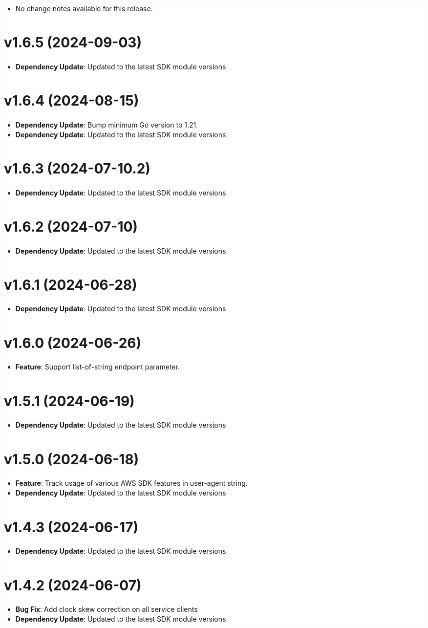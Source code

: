 * No change notes available for this release.

# v1.6.5 (2024-09-03)

* **Dependency Update**: Updated to the latest SDK module versions

# v1.6.4 (2024-08-15)

* **Dependency Update**: Bump minimum Go version to 1.21.
* **Dependency Update**: Updated to the latest SDK module versions

# v1.6.3 (2024-07-10.2)

* **Dependency Update**: Updated to the latest SDK module versions

# v1.6.2 (2024-07-10)

* **Dependency Update**: Updated to the latest SDK module versions

# v1.6.1 (2024-06-28)

* **Dependency Update**: Updated to the latest SDK module versions

# v1.6.0 (2024-06-26)

* **Feature**: Support list-of-string endpoint parameter.

# v1.5.1 (2024-06-19)

* **Dependency Update**: Updated to the latest SDK module versions

# v1.5.0 (2024-06-18)

* **Feature**: Track usage of various AWS SDK features in user-agent string.
* **Dependency Update**: Updated to the latest SDK module versions

# v1.4.3 (2024-06-17)

* **Dependency Update**: Updated to the latest SDK module versions

# v1.4.2 (2024-06-07)

* **Bug Fix**: Add clock skew correction on all service clients
* **Dependency Update**: Updated to the latest SDK module versions
